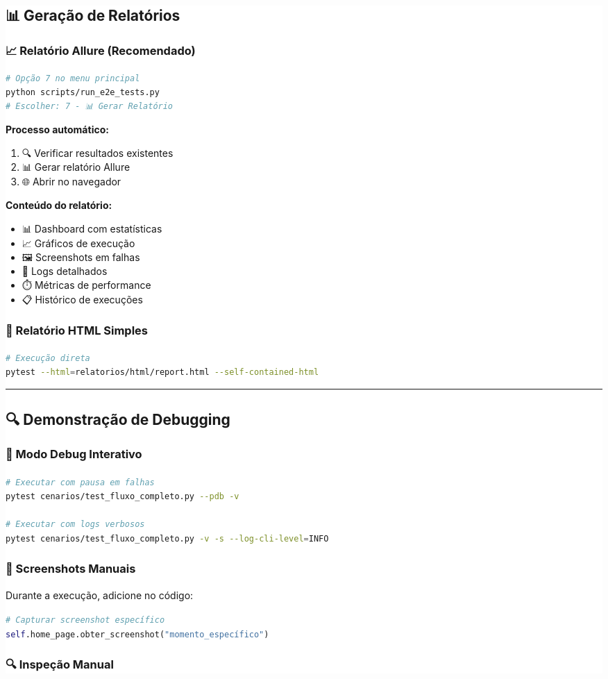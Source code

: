 
## 📊 Geração de Relatórios

### 📈 Relatório Allure (Recomendado)

```bash
# Opção 7 no menu principal
python scripts/run_e2e_tests.py
# Escolher: 7 - 📊 Gerar Relatório
```

**Processo automático:**
1. 🔍 Verificar resultados existentes
2. 📊 Gerar relatório Allure
3. 🌐 Abrir no navegador

**Conteúdo do relatório:**
- 📊 Dashboard com estatísticas
- 📈 Gráficos de execução
- 🖼️ Screenshots em falhas
- 📝 Logs detalhados
- ⏱️ Métricas de performance
- 📋 Histórico de execuções

### 📄 Relatório HTML Simples

```bash
# Execução direta
pytest --html=relatorios/html/report.html --self-contained-html
```

---

## 🔍 Demonstração de Debugging

### 🐛 Modo Debug Interativo

```bash
# Executar com pausa em falhas
pytest cenarios/test_fluxo_completo.py --pdb -v

# Executar com logs verbosos
pytest cenarios/test_fluxo_completo.py -v -s --log-cli-level=INFO
```

### 📸 Screenshots Manuais

Durante a execução, adicione no código:
```python
# Capturar screenshot específico
self.home_page.obter_screenshot("momento_específico")
```

### 🔍 Inspeção Manual
